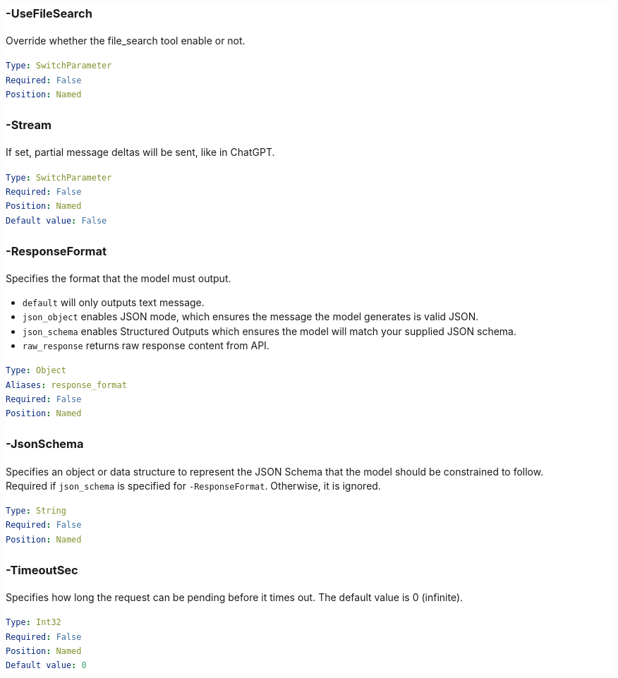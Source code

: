 ### -UseFileSearch
Override whether the file_search tool enable or not.

```yaml
Type: SwitchParameter
Required: False
Position: Named
```

### -Stream
If set, partial message deltas will be sent, like in ChatGPT.

```yaml
Type: SwitchParameter
Required: False
Position: Named
Default value: False
```

### -ResponseFormat
Specifies the format that the model must output.  
- `default` will only outputs text message.
- `json_object` enables JSON mode, which ensures the message the model generates is valid JSON.  
- `json_schema` enables Structured Outputs which ensures the model will match your supplied JSON schema.
- `raw_response` returns raw response content from API.

```yaml
Type: Object
Aliases: response_format
Required: False
Position: Named
```

### -JsonSchema
Specifies an object or data structure to represent the JSON Schema that the model should be constrained to follow.  
Required if `json_schema` is specified for `-ResponseFormat`. Otherwise, it is ignored.

```yaml
Type: String
Required: False
Position: Named
```

### -TimeoutSec
Specifies how long the request can be pending before it times out. The default value is 0 (infinite).

```yaml
Type: Int32
Required: False
Position: Named
Default value: 0
```

